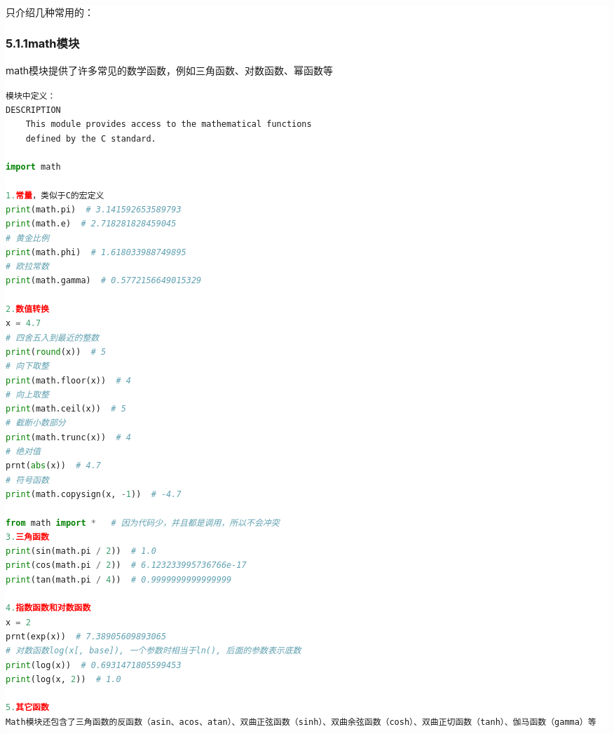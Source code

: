 只介绍几种常用的：

### 5.1.1math模块

math模块提供了许多常见的数学函数，例如三角函数、对数函数、幂函数等

```python
模块中定义：
DESCRIPTION
    This module provides access to the mathematical functions
    defined by the C standard.

import math

1.常量，类似于C的宏定义
print(math.pi)  # 3.141592653589793
print(math.e)  # 2.718281828459045
# 黄金比例
print(math.phi)  # 1.618033988749895
# 欧拉常数
print(math.gamma)  # 0.5772156649015329

2.数值转换
x = 4.7
# 四舍五入到最近的整数
print(round(x))  # 5
# 向下取整
print(math.floor(x))  # 4
# 向上取整
print(math.ceil(x))  # 5
# 截断小数部分
print(math.trunc(x))  # 4
# 绝对值
prnt(abs(x))  # 4.7
# 符号函数
print(math.copysign(x, -1))  # -4.7

from math import *   # 因为代码少，并且都是调用，所以不会冲突
3.三角函数
print(sin(math.pi / 2))  # 1.0
print(cos(math.pi / 2))  # 6.123233995736766e-17
print(tan(math.pi / 4))  # 0.9999999999999999

4.指数函数和对数函数
x = 2
prnt(exp(x))  # 7.38905609893065
# 对数函数log(x[, base]), 一个参数时相当于ln(), 后面的参数表示底数
print(log(x))  # 0.6931471805599453
print(log(x, 2))  # 1.0

5.其它函数
Math模块还包含了三角函数的反函数（asin、acos、atan）、双曲正弦函数（sinh）、双曲余弦函数（cosh）、双曲正切函数（tanh）、伽马函数（gamma）等
```
